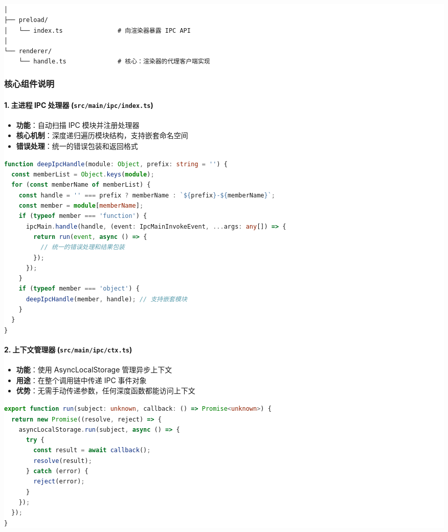 ```
│
├── preload/
│   └── index.ts               # 向渲染器暴露 IPC API
│
└── renderer/
    └── handle.ts              # 核心：渲染器的代理客户端实现
```

### 核心组件说明

#### 1. 主进程 IPC 处理器 (`src/main/ipc/index.ts`)

- **功能**：自动扫描 IPC 模块并注册处理器
- **核心机制**：深度递归遍历模块结构，支持嵌套命名空间
- **错误处理**：统一的错误包装和返回格式

```typescript
function deepIpcHandle(module: Object, prefix: string = '') {
  const memberList = Object.keys(module);
  for (const memberName of memberList) {
    const handle = '' === prefix ? memberName : `${prefix}-${memberName}`;
    const member = module[memberName];
    if (typeof member === 'function') {
      ipcMain.handle(handle, (event: IpcMainInvokeEvent, ...args: any[]) => {
        return run(event, async () => {
          // 统一的错误处理和结果包装
        });
      });
    }
    if (typeof member === 'object') {
      deepIpcHandle(member, handle); // 支持嵌套模块
    }
  }
}
```

#### 2. 上下文管理器 (`src/main/ipc/ctx.ts`)

- **功能**：使用 AsyncLocalStorage 管理异步上下文
- **用途**：在整个调用链中传递 IPC 事件对象
- **优势**：无需手动传递参数，任何深度函数都能访问上下文

```typescript
export function run(subject: unknown, callback: () => Promise<unknown>) {
  return new Promise((resolve, reject) => {
    asyncLocalStorage.run(subject, async () => {
      try {
        const result = await callback();
        resolve(result);
      } catch (error) {
        reject(error);
      }
    });
  });
}
```
